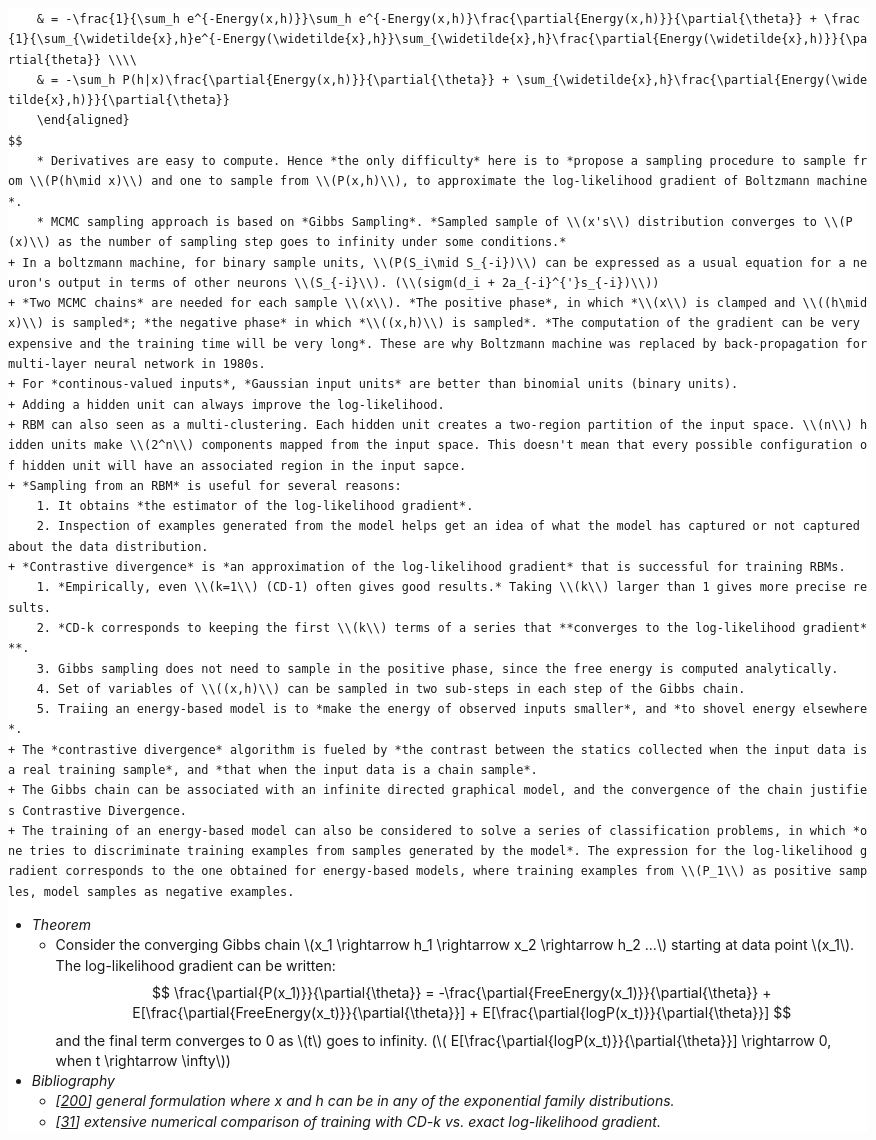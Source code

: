         & = -\frac{1}{\sum_h e^{-Energy(x,h)}}\sum_h e^{-Energy(x,h)}\frac{\partial{Energy(x,h)}}{\partial{\theta}} + \frac{1}{\sum_{\widetilde{x},h}e^{-Energy(\widetilde{x},h}}\sum_{\widetilde{x},h}\frac{\partial{Energy(\widetilde{x},h)}}{\partial{theta}} \\\\
        & = -\sum_h P(h|x)\frac{\partial{Energy(x,h)}}{\partial{\theta}} + \sum_{\widetilde{x},h}\frac{\partial{Energy(\widetilde{x},h)}}{\partial{\theta}} 
        \end{aligned}
    $$
        * Derivatives are easy to compute. Hence *the only difficulty* here is to *propose a sampling procedure to sample from \\(P(h\mid x)\\) and one to sample from \\(P(x,h)\\), to approximate the log-likelihood gradient of Boltzmann machine*.
        * MCMC sampling approach is based on *Gibbs Sampling*. *Sampled sample of \\(x's\\) distribution converges to \\(P(x)\\) as the number of sampling step goes to infinity under some conditions.*
    + In a boltzmann machine, for binary sample units, \\(P(S_i\mid S_{-i})\\) can be expressed as a usual equation for a neuron's output in terms of other neurons \\(S_{-i}\\). (\\(sigm(d_i + 2a_{-i}^{'}s_{-i})\\))
    + *Two MCMC chains* are needed for each sample \\(x\\). *The positive phase*, in which *\\(x\\) is clamped and \\((h\mid x)\\) is sampled*; *the negative phase* in which *\\((x,h)\\) is sampled*. *The computation of the gradient can be very expensive and the training time will be very long*. These are why Boltzmann machine was replaced by back-propagation for multi-layer neural network in 1980s.
    + For *continous-valued inputs*, *Gaussian input units* are better than binomial units (binary units).
    + Adding a hidden unit can always improve the log-likelihood.
    + RBM can also seen as a multi-clustering. Each hidden unit creates a two-region partition of the input space. \\(n\\) hidden units make \\(2^n\\) components mapped from the input space. This doesn't mean that every possible configuration of hidden unit will have an associated region in the input sapce.
    + *Sampling from an RBM* is useful for several reasons:
        1. It obtains *the estimator of the log-likelihood gradient*.
        2. Inspection of examples generated from the model helps get an idea of what the model has captured or not captured about the data distribution.
    + *Contrastive divergence* is *an approximation of the log-likelihood gradient* that is successful for training RBMs.
        1. *Empirically, even \\(k=1\\) (CD-1) often gives good results.* Taking \\(k\\) larger than 1 gives more precise results.
        2. *CD-k corresponds to keeping the first \\(k\\) terms of a series that **converges to the log-likelihood gradient***.
        3. Gibbs sampling does not need to sample in the positive phase, since the free energy is computed analytically.
        4. Set of variables of \\((x,h)\\) can be sampled in two sub-steps in each step of the Gibbs chain.
        5. Traiing an energy-based model is to *make the energy of observed inputs smaller*, and *to shovel energy elsewhere*.
    + The *contrastive divergence* algorithm is fueled by *the contrast between the statics collected when the input data is a real training sample*, and *that when the input data is a chain sample*.
    + The Gibbs chain can be associated with an infinite directed graphical model, and the convergence of the chain justifies Contrastive Divergence.
    + The training of an energy-based model can also be considered to solve a series of classification problems, in which *one tries to discriminate training examples from samples generated by the model*. The expression for the log-likelihood gradient corresponds to the one obtained for energy-based models, where training examples from \\(P_1\\) as positive samples, model samples as negative examples.
- *Theorem*
    + Consider the converging Gibbs chain \\(x_1 \rightarrow h_1 \rightarrow x_2 \rightarrow h_2 ...\\) starting at data point \\(x_1\\). The log-likelihood gradient can be written:
        $$ \frac{\partial{P(x_1)}}{\partial{\theta}} = -\frac{\partial{FreeEnergy(x_1)}}{\partial{\theta}} + E[\frac{\partial{FreeEnergy(x_t)}}{\partial{\theta}}] + E[\frac{\partial{logP(x_t)}}{\partial{\theta}}] $$
        and the final term converges to 0 as \\(t\\) goes to infinity. (\\( E[\frac{\partial{logP(x_t)}}{\partial{\theta}}] \rightarrow 0, when t \rightarrow \infty\\))
- *Bibliography*   
    * <cite>[<a href="https://www.ics.uci.edu/~welling/publications/papers/GenHarm3.pdf" target="_blank">200</a>] general formulation where x and h can be in any of the exponential family distributions.</cite>
    * <cite>[<a href="http://www.gatsby.ucl.ac.uk/aistats/fullpapers/217.pdf" target="_blank">31</a>] extensive numerical comparison of training with CD-k vs. exact log-likelihood gradient.</cite>